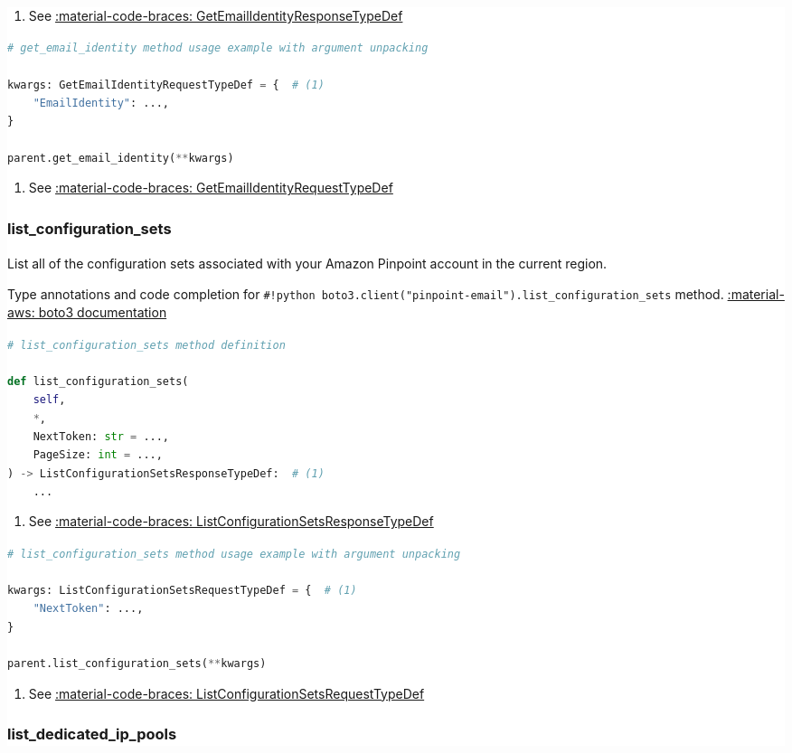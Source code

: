 1. See [:material-code-braces: GetEmailIdentityResponseTypeDef](./type_defs.md#getemailidentityresponsetypedef)


```python
# get_email_identity method usage example with argument unpacking

kwargs: GetEmailIdentityRequestTypeDef = {  # (1)
    "EmailIdentity": ...,
}

parent.get_email_identity(**kwargs)
```

1. See [:material-code-braces: GetEmailIdentityRequestTypeDef](./type_defs.md#getemailidentityrequesttypedef)

### list\_configuration\_sets

List all of the configuration sets associated with your Amazon Pinpoint account
in the current region.

Type annotations and code completion for `#!python boto3.client("pinpoint-email").list_configuration_sets` method.
[:material-aws: boto3 documentation](https://boto3.amazonaws.com/v1/documentation/api/latest/reference/services/pinpoint-email/client/list_configuration_sets.html)

```python
# list_configuration_sets method definition

def list_configuration_sets(
    self,
    *,
    NextToken: str = ...,
    PageSize: int = ...,
) -> ListConfigurationSetsResponseTypeDef:  # (1)
    ...
```

1. See [:material-code-braces: ListConfigurationSetsResponseTypeDef](./type_defs.md#listconfigurationsetsresponsetypedef)


```python
# list_configuration_sets method usage example with argument unpacking

kwargs: ListConfigurationSetsRequestTypeDef = {  # (1)
    "NextToken": ...,
}

parent.list_configuration_sets(**kwargs)
```

1. See [:material-code-braces: ListConfigurationSetsRequestTypeDef](./type_defs.md#listconfigurationsetsrequesttypedef)

### list\_dedicated\_ip\_pools
